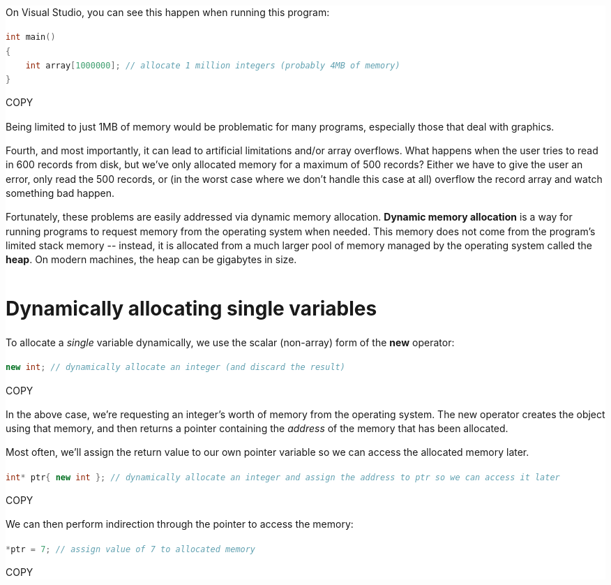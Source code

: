 On Visual Studio, you can see this happen when running this program:

```cpp
int main()
{
    int array[1000000]; // allocate 1 million integers (probably 4MB of memory)
}
```

COPY

Being limited to just 1MB of memory would be problematic for many programs, especially those that deal with graphics.

Fourth, and most importantly, it can lead to artificial limitations and/or array overflows. What happens when the user tries to read in 600 records from disk, but we’ve only allocated memory for a maximum of 500 records? Either we have to give the user an error, only read the 500 records, or (in the worst case where we don’t handle this case at all) overflow the record array and watch something bad happen.

Fortunately, these problems are easily addressed via dynamic memory allocation. **Dynamic memory allocation** is a way for running programs to request memory from the operating system when needed. This memory does not come from the program’s limited stack memory -- instead, it is allocated from a much larger pool of memory managed by the operating system called the **heap**. On modern machines, the heap can be gigabytes in size.

# **Dynamically allocating single variables**

To allocate a *single* variable dynamically, we use the scalar (non-array) form of the **new** operator:

```cpp
new int; // dynamically allocate an integer (and discard the result)
```

COPY

In the above case, we’re requesting an integer’s worth of memory from the operating system. The new operator creates the object using that memory, and then returns a pointer containing the *address* of the memory that has been allocated.

Most often, we’ll assign the return value to our own pointer variable so we can access the allocated memory later.

```cpp
int* ptr{ new int }; // dynamically allocate an integer and assign the address to ptr so we can access it later
```

COPY

We can then perform indirection through the pointer to access the memory:

```cpp
*ptr = 7; // assign value of 7 to allocated memory
```

COPY
